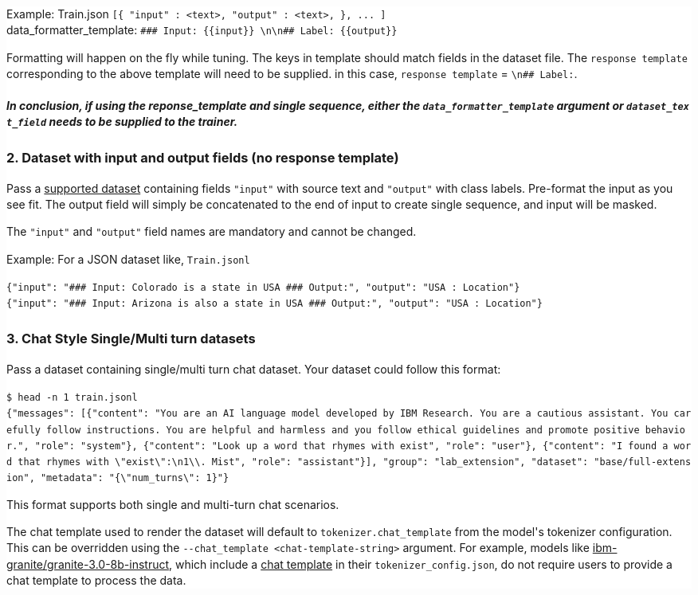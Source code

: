Example: Train.json
`[{ "input" : <text>,
    "output" : <text>,
  },
 ...
]`  
data_formatter_template: `### Input: {{input}} \n\n## Label: {{output}}`  

Formatting will happen on the fly while tuning. The keys in template should match fields in the dataset file. The `response template` corresponding to the above template will need to be supplied. in this case, `response template` = `\n## Label:`.

##### In conclusion, if using the reponse_template and single sequence, either the `data_formatter_template` argument or `dataset_text_field` needs to be supplied to the trainer.

### 2. Dataset with input and output fields (no response template)

  Pass a [supported dataset](#supported-data-formats) containing fields `"input"` with source text and `"output"` with class labels. Pre-format the input as you see fit. The output field will simply be concatenated to the end of input to create single sequence, and input will be masked.

  The `"input"` and `"output"` field names are mandatory and cannot be changed. 

Example: For a JSON dataset like, `Train.jsonl`

```
{"input": "### Input: Colorado is a state in USA ### Output:", "output": "USA : Location"} 
{"input": "### Input: Arizona is also a state in USA ### Output:", "output": "USA : Location"}
```

### 3. Chat Style Single/Multi turn datasets

  Pass a dataset containing single/multi turn chat dataset. Your dataset could follow this format:

```
$ head -n 1 train.jsonl
{"messages": [{"content": "You are an AI language model developed by IBM Research. You are a cautious assistant. You carefully follow instructions. You are helpful and harmless and you follow ethical guidelines and promote positive behavior.", "role": "system"}, {"content": "Look up a word that rhymes with exist", "role": "user"}, {"content": "I found a word that rhymes with \"exist\":\n1\\. Mist", "role": "assistant"}], "group": "lab_extension", "dataset": "base/full-extension", "metadata": "{\"num_turns\": 1}"}
```

This format supports both single and multi-turn chat scenarios.

The chat template used to render the dataset will default to `tokenizer.chat_template` from the model's tokenizer configuration. This can be overridden using the `--chat_template <chat-template-string>` argument. For example, models like [ibm-granite/granite-3.0-8b-instruct](https://huggingface.co/ibm-granite/granite-3.0-8b-instruct), which include a [chat template](https://huggingface.co/ibm-granite/granite-3.0-8b-instruct/blob/e0a466fb25b9e07e9c2dc93380a360189700d1f8/tokenizer_config.json#L188) in their `tokenizer_config.json`, do not require users to provide a chat template to process the data.
